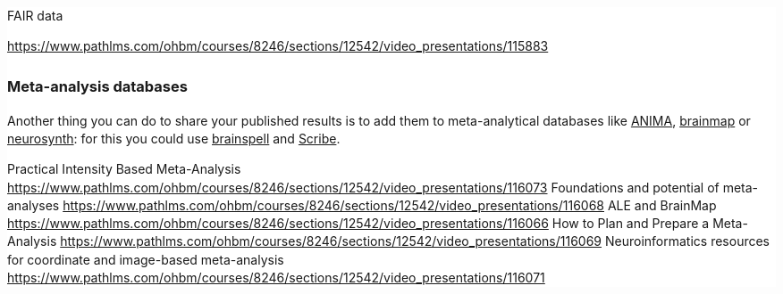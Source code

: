 
FAIR data

https://www.pathlms.com/ohbm/courses/8246/sections/12542/video_presentations/115883


### Meta-analysis databases
Another thing you can do to share your published results is to add them to meta-analytical databases like [ANIMA](http://anima.modelgui.org), [brainmap](http://www.brainmap.org/) or [neurosynth](http://neurosynth.org/): for this you could use [brainspell](http://brainspell.org/) and [Scribe](http://www.brainmap.org/software.html#Scribe).

Practical Intensity Based Meta-Analysis
https://www.pathlms.com/ohbm/courses/8246/sections/12542/video_presentations/116073
Foundations and potential of meta-analyses
https://www.pathlms.com/ohbm/courses/8246/sections/12542/video_presentations/116068
ALE and BrainMap
https://www.pathlms.com/ohbm/courses/8246/sections/12542/video_presentations/116066
How to Plan and Prepare a Meta-Analysis
https://www.pathlms.com/ohbm/courses/8246/sections/12542/video_presentations/116069
Neuroinformatics resources for coordinate and image-based meta-analysis
https://www.pathlms.com/ohbm/courses/8246/sections/12542/video_presentations/116071
